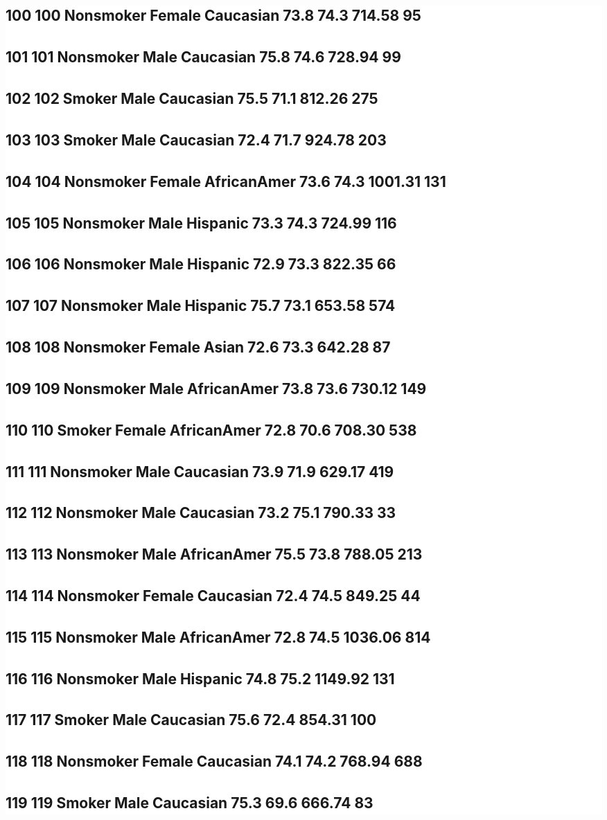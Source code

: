 ## 100   100 Nonsmoker Female   Caucasian   73.8  74.3  714.58        95
## 101   101 Nonsmoker   Male   Caucasian   75.8  74.6  728.94        99
## 102   102    Smoker   Male   Caucasian   75.5  71.1  812.26       275
## 103   103    Smoker   Male   Caucasian   72.4  71.7  924.78       203
## 104   104 Nonsmoker Female AfricanAmer   73.6  74.3 1001.31       131
## 105   105 Nonsmoker   Male    Hispanic   73.3  74.3  724.99       116
## 106   106 Nonsmoker   Male    Hispanic   72.9  73.3  822.35        66
## 107   107 Nonsmoker   Male    Hispanic   75.7  73.1  653.58       574
## 108   108 Nonsmoker Female       Asian   72.6  73.3  642.28        87
## 109   109 Nonsmoker   Male AfricanAmer   73.8  73.6  730.12       149
## 110   110    Smoker Female AfricanAmer   72.8  70.6  708.30       538
## 111   111 Nonsmoker   Male   Caucasian   73.9  71.9  629.17       419
## 112   112 Nonsmoker   Male   Caucasian   73.2  75.1  790.33        33
## 113   113 Nonsmoker   Male AfricanAmer   75.5  73.8  788.05       213
## 114   114 Nonsmoker Female   Caucasian   72.4  74.5  849.25        44
## 115   115 Nonsmoker   Male AfricanAmer   72.8  74.5 1036.06       814
## 116   116 Nonsmoker   Male    Hispanic   74.8  75.2 1149.92       131
## 117   117    Smoker   Male   Caucasian   75.6  72.4  854.31       100
## 118   118 Nonsmoker Female   Caucasian   74.1  74.2  768.94       688
## 119   119    Smoker   Male   Caucasian   75.3  69.6  666.74        83